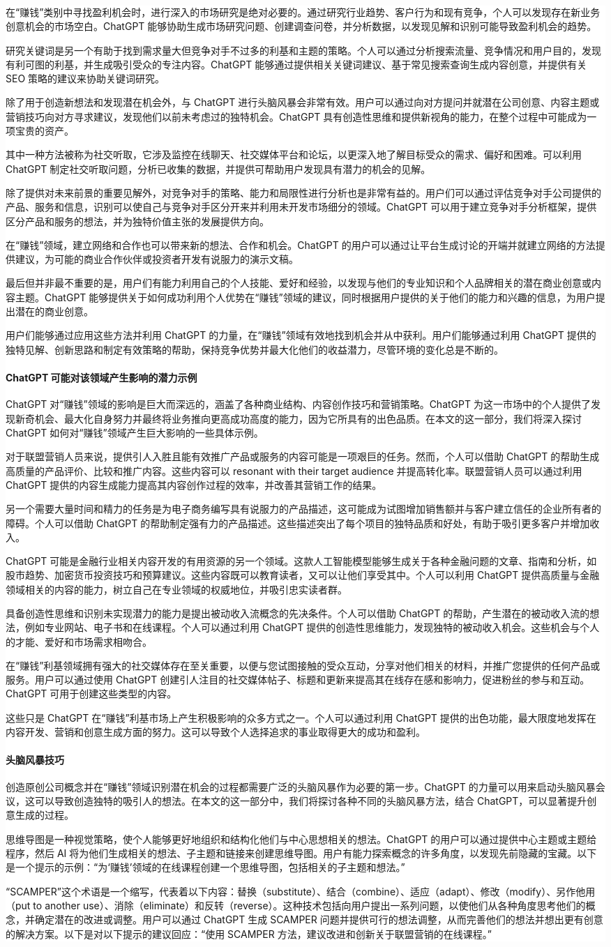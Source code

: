 在“赚钱”类别中寻找盈利机会时，进行深入的市场研究是绝对必要的。通过研究行业趋势、客户行为和现有竞争，个人可以发现存在新业务创意机会的市场空白。ChatGPT 能够协助生成市场研究问题、创建调查问卷，并分析数据，以发现见解和识别可能导致盈利机会的趋势。

研究关键词是另一个有助于找到需求量大但竞争对手不过多的利基和主题的策略。个人可以通过分析搜索流量、竞争情况和用户目的，发现有利可图的利基，并生成吸引受众的专注内容。ChatGPT 能够通过提供相关关键词建议、基于常见搜索查询生成内容创意，并提供有关 SEO 策略的建议来协助关键词研究。

除了用于创造新想法和发现潜在机会外，与 ChatGPT 进行头脑风暴会非常有效。用户可以通过向对方提问并就潜在公司创意、内容主题或营销技巧向对方寻求建议，发现他们以前未考虑过的独特机会。ChatGPT 具有创造性思维和提供新视角的能力，在整个过程中可能成为一项宝贵的资产。

其中一种方法被称为社交听取，它涉及监控在线聊天、社交媒体平台和论坛，以更深入地了解目标受众的需求、偏好和困难。可以利用 ChatGPT 制定社交听取问题，分析已收集的数据，并提供可帮助用户发现具有潜力的机会的见解。

除了提供对未来前景的重要见解外，对竞争对手的策略、能力和局限性进行分析也是非常有益的。用户们可以通过评估竞争对手公司提供的产品、服务和信息，识别可以使自己与竞争对手区分开来并利用未开发市场细分的领域。ChatGPT 可以用于建立竞争对手分析框架，提供区分产品和服务的想法，并为独特价值主张的发展提供方向。

在“赚钱”领域，建立网络和合作也可以带来新的想法、合作和机会。ChatGPT 的用户可以通过让平台生成讨论的开端并就建立网络的方法提供建议，为可能的商业合作伙伴或投资者开发有说服力的演示文稿。

最后但并非最不重要的是，用户们有能力利用自己的个人技能、爱好和经验，以发现与他们的专业知识和个人品牌相关的潜在商业创意或内容主题。ChatGPT 能够提供关于如何成功利用个人优势在“赚钱”领域的建议，同时根据用户提供的关于他们的能力和兴趣的信息，为用户提出潜在的商业创意。

用户们能够通过应用这些方法并利用 ChatGPT 的力量，在“赚钱”领域有效地找到机会并从中获利。用户们能够通过利用 ChatGPT 提供的独特见解、创新思路和制定有效策略的帮助，保持竞争优势并最大化他们的收益潜力，尽管环境的变化总是不断的。


#### ChatGPT 可能对该领域产生影响的潜力示例

ChatGPT 对“赚钱”领域的影响是巨大而深远的，涵盖了各种商业结构、内容创作技巧和营销策略。ChatGPT 为这一市场中的个人提供了发现新奇机会、最大化自身努力并最终将业务推向更高成功高度的能力，因为它所具有的出色品质。在本文的这一部分，我们将深入探讨 ChatGPT 如何对“赚钱”领域产生巨大影响的一些具体示例。

对于联盟营销人员来说，提供引人入胜且能有效推广产品或服务的内容可能是一项艰巨的任务。然而，个人可以借助 ChatGPT 的帮助生成高质量的产品评价、比较和推广内容。这些内容可以 resonant with their target audience 并提高转化率。联盟营销人员可以通过利用 ChatGPT 提供的内容生成能力提高其内容创作过程的效率，并改善其营销工作的结果。

另一个需要大量时间和精力的任务是为电子商务编写具有说服力的产品描述，这可能成为试图增加销售额并与客户建立信任的企业所有者的障碍。个人可以借助 ChatGPT 的帮助制定强有力的产品描述。这些描述突出了每个项目的独特品质和好处，有助于吸引更多客户并增加收入。

ChatGPT 可能是金融行业相关内容开发的有用资源的另一个领域。这款人工智能模型能够生成关于各种金融问题的文章、指南和分析，如股市趋势、加密货币投资技巧和预算建议。这些内容既可以教育读者，又可以让他们享受其中。个人可以利用 ChatGPT 提供高质量与金融领域相关的内容的能力，树立自己在专业领域的权威地位，并吸引忠实读者群。

具备创造性思维和识别未实现潜力的能力是提出被动收入流概念的先决条件。个人可以借助 ChatGPT 的帮助，产生潜在的被动收入流的想法，例如专业网站、电子书和在线课程。个人可以通过利用 ChatGPT 提供的创造性思维能力，发现独特的被动收入机会。这些机会与个人的才能、爱好和市场需求相吻合。

在“赚钱”利基领域拥有强大的社交媒体存在至关重要，以便与您试图接触的受众互动，分享对他们相关的材料，并推广您提供的任何产品或服务。用户可以通过使用 ChatGPT 创建引人注目的社交媒体帖子、标题和更新来提高其在线存在感和影响力，促进粉丝的参与和互动。ChatGPT 可用于创建这些类型的内容。

这些只是 ChatGPT 在“赚钱”利基市场上产生积极影响的众多方式之一。个人可以通过利用 ChatGPT 提供的出色功能，最大限度地发挥在内容开发、营销和创意生成方面的努力。这可以导致个人选择追求的事业取得更大的成功和盈利。




#### 头脑风暴技巧

创造原创公司概念并在“赚钱”领域识别潜在机会的过程都需要广泛的头脑风暴作为必要的第一步。ChatGPT 的力量可以用来启动头脑风暴会议，这可以导致创造独特的吸引人的想法。在本文的这一部分中，我们将探讨各种不同的头脑风暴方法，结合 ChatGPT，可以显著提升创意生成的过程。

思维导图是一种视觉策略，使个人能够更好地组织和结构化他们与中心思想相关的想法。ChatGPT 的用户可以通过提供中心主题或主题给程序，然后 AI 将为他们生成相关的想法、子主题和链接来创建思维导图。用户有能力探索概念的许多角度，以发现先前隐藏的宝藏。以下是一个提示的示例：“为‘赚钱’领域的在线课程创建一个思维导图，包括相关的子主题和想法。”

“SCAMPER”这个术语是一个缩写，代表着以下内容：替换（substitute）、结合（combine）、适应（adapt）、修改（modify）、另作他用（put to another use）、消除（eliminate）和反转（reverse）。这种技术包括向用户提出一系列问题，以使他们从各种角度思考他们的概念，并确定潜在的改进或调整。用户可以通过 ChatGPT 生成 SCAMPER 问题并提供可行的想法调整，从而完善他们的想法并想出更有创意的解决方案。以下是对以下提示的建议回应：“使用 SCAMPER 方法，建议改进和创新关于联盟营销的在线课程。”

